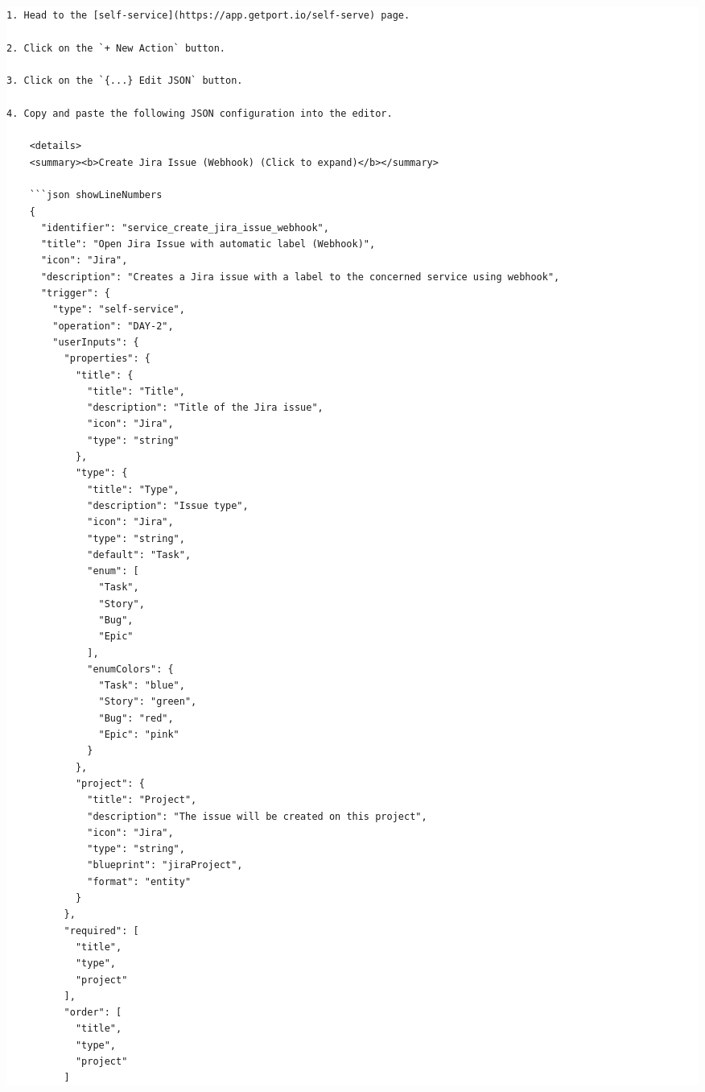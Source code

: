     1. Head to the [self-service](https://app.getport.io/self-serve) page.

    2. Click on the `+ New Action` button.

    3. Click on the `{...} Edit JSON` button.

    4. Copy and paste the following JSON configuration into the editor.

        <details>
        <summary><b>Create Jira Issue (Webhook) (Click to expand)</b></summary>

        ```json showLineNumbers
        {
          "identifier": "service_create_jira_issue_webhook",
          "title": "Open Jira Issue with automatic label (Webhook)",
          "icon": "Jira",
          "description": "Creates a Jira issue with a label to the concerned service using webhook",
          "trigger": {
            "type": "self-service",
            "operation": "DAY-2",
            "userInputs": {
              "properties": {
                "title": {
                  "title": "Title",
                  "description": "Title of the Jira issue",
                  "icon": "Jira",
                  "type": "string"
                },
                "type": {
                  "title": "Type",
                  "description": "Issue type",
                  "icon": "Jira",
                  "type": "string",
                  "default": "Task",
                  "enum": [
                    "Task",
                    "Story",
                    "Bug",
                    "Epic"
                  ],
                  "enumColors": {
                    "Task": "blue",
                    "Story": "green",
                    "Bug": "red",
                    "Epic": "pink"
                  }
                },
                "project": {
                  "title": "Project",
                  "description": "The issue will be created on this project",
                  "icon": "Jira",
                  "type": "string",
                  "blueprint": "jiraProject",
                  "format": "entity"
                }
              },
              "required": [
                "title",
                "type",
                "project"
              ],
              "order": [
                "title",
                "type",
                "project"
              ]